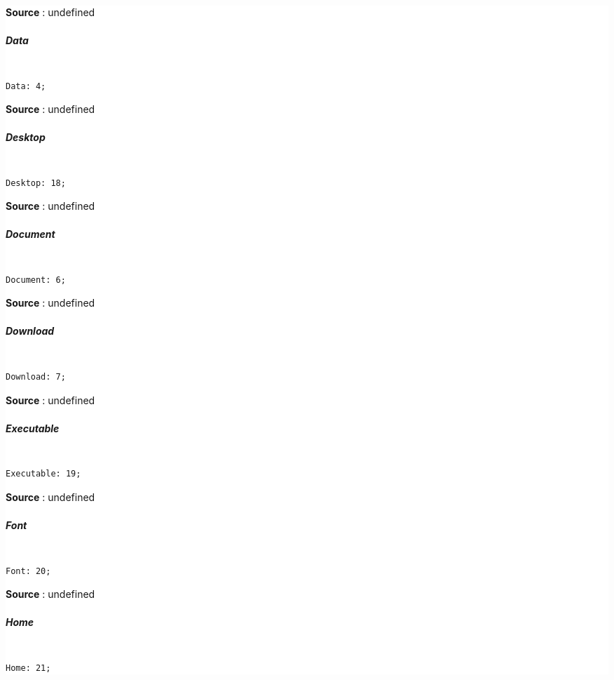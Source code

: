 **Source** : undefined
##### Data
```

Data: 4;

```

**Source** : undefined
##### Desktop
```

Desktop: 18;

```

**Source** : undefined
##### Document
```

Document: 6;

```

**Source** : undefined
##### Download
```

Download: 7;

```

**Source** : undefined
##### Executable
```

Executable: 19;

```

**Source** : undefined
##### Font
```

Font: 20;

```

**Source** : undefined
##### Home
```

Home: 21;

```
